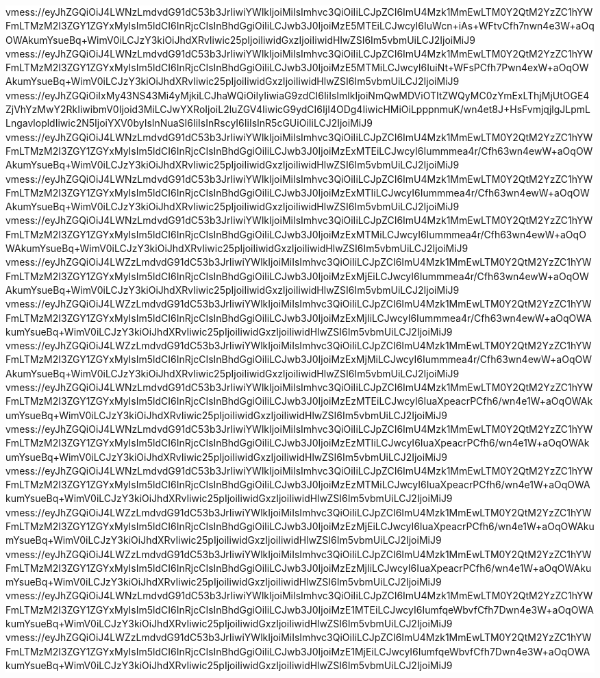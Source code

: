 vmess://eyJhZGQiOiJ4LWNzLmdvdG91dC53b3JrIiwiYWlkIjoiMiIsImhvc3QiOiIiLCJpZCI6ImU4Mzk1MmEwLTM0Y2QtM2YzZC1hYWFmLTMzM2I3ZGY1ZGYxMyIsIm5ldCI6InRjcCIsInBhdGgiOiIiLCJwb3J0IjoiMzE5MTEiLCJwcyI6IuWcn+iAs+WFtvCfh7nwn4e3W+aOqOWAkumYsueBq+WimV0iLCJzY3kiOiJhdXRvIiwic25pIjoiIiwidGxzIjoiIiwidHlwZSI6Im5vbmUiLCJ2IjoiMiJ9
vmess://eyJhZGQiOiJ4LWNzLmdvdG91dC53b3JrIiwiYWlkIjoiMiIsImhvc3QiOiIiLCJpZCI6ImU4Mzk1MmEwLTM0Y2QtM2YzZC1hYWFmLTMzM2I3ZGY1ZGYxMyIsIm5ldCI6InRjcCIsInBhdGgiOiIiLCJwb3J0IjoiMzE5MTMiLCJwcyI6IuiNt+WFsPCfh7Pwn4exW+aOqOWAkumYsueBq+WimV0iLCJzY3kiOiJhdXRvIiwic25pIjoiIiwidGxzIjoiIiwidHlwZSI6Im5vbmUiLCJ2IjoiMiJ9
vmess://eyJhZGQiOiIxMy43NS43Mi4yMjkiLCJhaWQiOiIyIiwiaG9zdCI6IiIsImlkIjoiNmQwMDViOTItZWQyMC0zYmExLThjMjUtOGE4ZjVhYzMwY2RkIiwibmV0Ijoid3MiLCJwYXRoIjoiL2luZGV4IiwicG9ydCI6IjI4ODg4IiwicHMiOiLpppnmuK/wn4et8J+HsFvmjqjlgJLpmLLngavlopldIiwic2N5IjoiYXV0byIsInNuaSI6IiIsInRscyI6IiIsInR5cGUiOiIiLCJ2IjoiMiJ9
vmess://eyJhZGQiOiJ4LWNzLmdvdG91dC53b3JrIiwiYWlkIjoiMiIsImhvc3QiOiIiLCJpZCI6ImU4Mzk1MmEwLTM0Y2QtM2YzZC1hYWFmLTMzM2I3ZGY1ZGYxMyIsIm5ldCI6InRjcCIsInBhdGgiOiIiLCJwb3J0IjoiMzExMTEiLCJwcyI6Iummmea4r/Cfh63wn4ewW+aOqOWAkumYsueBq+WimV0iLCJzY3kiOiJhdXRvIiwic25pIjoiIiwidGxzIjoiIiwidHlwZSI6Im5vbmUiLCJ2IjoiMiJ9
vmess://eyJhZGQiOiJ4LWNzLmdvdG91dC53b3JrIiwiYWlkIjoiMiIsImhvc3QiOiIiLCJpZCI6ImU4Mzk1MmEwLTM0Y2QtM2YzZC1hYWFmLTMzM2I3ZGY1ZGYxMyIsIm5ldCI6InRjcCIsInBhdGgiOiIiLCJwb3J0IjoiMzExMTIiLCJwcyI6Iummmea4r/Cfh63wn4ewW+aOqOWAkumYsueBq+WimV0iLCJzY3kiOiJhdXRvIiwic25pIjoiIiwidGxzIjoiIiwidHlwZSI6Im5vbmUiLCJ2IjoiMiJ9
vmess://eyJhZGQiOiJ4LWNzLmdvdG91dC53b3JrIiwiYWlkIjoiMiIsImhvc3QiOiIiLCJpZCI6ImU4Mzk1MmEwLTM0Y2QtM2YzZC1hYWFmLTMzM2I3ZGY1ZGYxMyIsIm5ldCI6InRjcCIsInBhdGgiOiIiLCJwb3J0IjoiMzExMTMiLCJwcyI6Iummmea4r/Cfh63wn4ewW+aOqOWAkumYsueBq+WimV0iLCJzY3kiOiJhdXRvIiwic25pIjoiIiwidGxzIjoiIiwidHlwZSI6Im5vbmUiLCJ2IjoiMiJ9
vmess://eyJhZGQiOiJ4LWZzLmdvdG91dC53b3JrIiwiYWlkIjoiMiIsImhvc3QiOiIiLCJpZCI6ImU4Mzk1MmEwLTM0Y2QtM2YzZC1hYWFmLTMzM2I3ZGY1ZGYxMyIsIm5ldCI6InRjcCIsInBhdGgiOiIiLCJwb3J0IjoiMzExMjEiLCJwcyI6Iummmea4r/Cfh63wn4ewW+aOqOWAkumYsueBq+WimV0iLCJzY3kiOiJhdXRvIiwic25pIjoiIiwidGxzIjoiIiwidHlwZSI6Im5vbmUiLCJ2IjoiMiJ9
vmess://eyJhZGQiOiJ4LWZzLmdvdG91dC53b3JrIiwiYWlkIjoiMiIsImhvc3QiOiIiLCJpZCI6ImU4Mzk1MmEwLTM0Y2QtM2YzZC1hYWFmLTMzM2I3ZGY1ZGYxMyIsIm5ldCI6InRjcCIsInBhdGgiOiIiLCJwb3J0IjoiMzExMjIiLCJwcyI6Iummmea4r/Cfh63wn4ewW+aOqOWAkumYsueBq+WimV0iLCJzY3kiOiJhdXRvIiwic25pIjoiIiwidGxzIjoiIiwidHlwZSI6Im5vbmUiLCJ2IjoiMiJ9
vmess://eyJhZGQiOiJ4LWZzLmdvdG91dC53b3JrIiwiYWlkIjoiMiIsImhvc3QiOiIiLCJpZCI6ImU4Mzk1MmEwLTM0Y2QtM2YzZC1hYWFmLTMzM2I3ZGY1ZGYxMyIsIm5ldCI6InRjcCIsInBhdGgiOiIiLCJwb3J0IjoiMzExMjMiLCJwcyI6Iummmea4r/Cfh63wn4ewW+aOqOWAkumYsueBq+WimV0iLCJzY3kiOiJhdXRvIiwic25pIjoiIiwidGxzIjoiIiwidHlwZSI6Im5vbmUiLCJ2IjoiMiJ9
vmess://eyJhZGQiOiJ4LWNzLmdvdG91dC53b3JrIiwiYWlkIjoiMiIsImhvc3QiOiIiLCJpZCI6ImU4Mzk1MmEwLTM0Y2QtM2YzZC1hYWFmLTMzM2I3ZGY1ZGYxMyIsIm5ldCI6InRjcCIsInBhdGgiOiIiLCJwb3J0IjoiMzEzMTEiLCJwcyI6IuaXpeacrPCfh6/wn4e1W+aOqOWAkumYsueBq+WimV0iLCJzY3kiOiJhdXRvIiwic25pIjoiIiwidGxzIjoiIiwidHlwZSI6Im5vbmUiLCJ2IjoiMiJ9
vmess://eyJhZGQiOiJ4LWNzLmdvdG91dC53b3JrIiwiYWlkIjoiMiIsImhvc3QiOiIiLCJpZCI6ImU4Mzk1MmEwLTM0Y2QtM2YzZC1hYWFmLTMzM2I3ZGY1ZGYxMyIsIm5ldCI6InRjcCIsInBhdGgiOiIiLCJwb3J0IjoiMzEzMTIiLCJwcyI6IuaXpeacrPCfh6/wn4e1W+aOqOWAkumYsueBq+WimV0iLCJzY3kiOiJhdXRvIiwic25pIjoiIiwidGxzIjoiIiwidHlwZSI6Im5vbmUiLCJ2IjoiMiJ9
vmess://eyJhZGQiOiJ4LWNzLmdvdG91dC53b3JrIiwiYWlkIjoiMiIsImhvc3QiOiIiLCJpZCI6ImU4Mzk1MmEwLTM0Y2QtM2YzZC1hYWFmLTMzM2I3ZGY1ZGYxMyIsIm5ldCI6InRjcCIsInBhdGgiOiIiLCJwb3J0IjoiMzEzMTMiLCJwcyI6IuaXpeacrPCfh6/wn4e1W+aOqOWAkumYsueBq+WimV0iLCJzY3kiOiJhdXRvIiwic25pIjoiIiwidGxzIjoiIiwidHlwZSI6Im5vbmUiLCJ2IjoiMiJ9
vmess://eyJhZGQiOiJ4LWZzLmdvdG91dC53b3JrIiwiYWlkIjoiMiIsImhvc3QiOiIiLCJpZCI6ImU4Mzk1MmEwLTM0Y2QtM2YzZC1hYWFmLTMzM2I3ZGY1ZGYxMyIsIm5ldCI6InRjcCIsInBhdGgiOiIiLCJwb3J0IjoiMzEzMjEiLCJwcyI6IuaXpeacrPCfh6/wn4e1W+aOqOWAkumYsueBq+WimV0iLCJzY3kiOiJhdXRvIiwic25pIjoiIiwidGxzIjoiIiwidHlwZSI6Im5vbmUiLCJ2IjoiMiJ9
vmess://eyJhZGQiOiJ4LWZzLmdvdG91dC53b3JrIiwiYWlkIjoiMiIsImhvc3QiOiIiLCJpZCI6ImU4Mzk1MmEwLTM0Y2QtM2YzZC1hYWFmLTMzM2I3ZGY1ZGYxMyIsIm5ldCI6InRjcCIsInBhdGgiOiIiLCJwb3J0IjoiMzEzMjIiLCJwcyI6IuaXpeacrPCfh6/wn4e1W+aOqOWAkumYsueBq+WimV0iLCJzY3kiOiJhdXRvIiwic25pIjoiIiwidGxzIjoiIiwidHlwZSI6Im5vbmUiLCJ2IjoiMiJ9
vmess://eyJhZGQiOiJ4LWNzLmdvdG91dC53b3JrIiwiYWlkIjoiMiIsImhvc3QiOiIiLCJpZCI6ImU4Mzk1MmEwLTM0Y2QtM2YzZC1hYWFmLTMzM2I3ZGY1ZGYxMyIsIm5ldCI6InRjcCIsInBhdGgiOiIiLCJwb3J0IjoiMzE1MTEiLCJwcyI6IumfqeWbvfCfh7Dwn4e3W+aOqOWAkumYsueBq+WimV0iLCJzY3kiOiJhdXRvIiwic25pIjoiIiwidGxzIjoiIiwidHlwZSI6Im5vbmUiLCJ2IjoiMiJ9
vmess://eyJhZGQiOiJ4LWZzLmdvdG91dC53b3JrIiwiYWlkIjoiMiIsImhvc3QiOiIiLCJpZCI6ImU4Mzk1MmEwLTM0Y2QtM2YzZC1hYWFmLTMzM2I3ZGY1ZGYxMyIsIm5ldCI6InRjcCIsInBhdGgiOiIiLCJwb3J0IjoiMzE1MjEiLCJwcyI6IumfqeWbvfCfh7Dwn4e3W+aOqOWAkumYsueBq+WimV0iLCJzY3kiOiJhdXRvIiwic25pIjoiIiwidGxzIjoiIiwidHlwZSI6Im5vbmUiLCJ2IjoiMiJ9